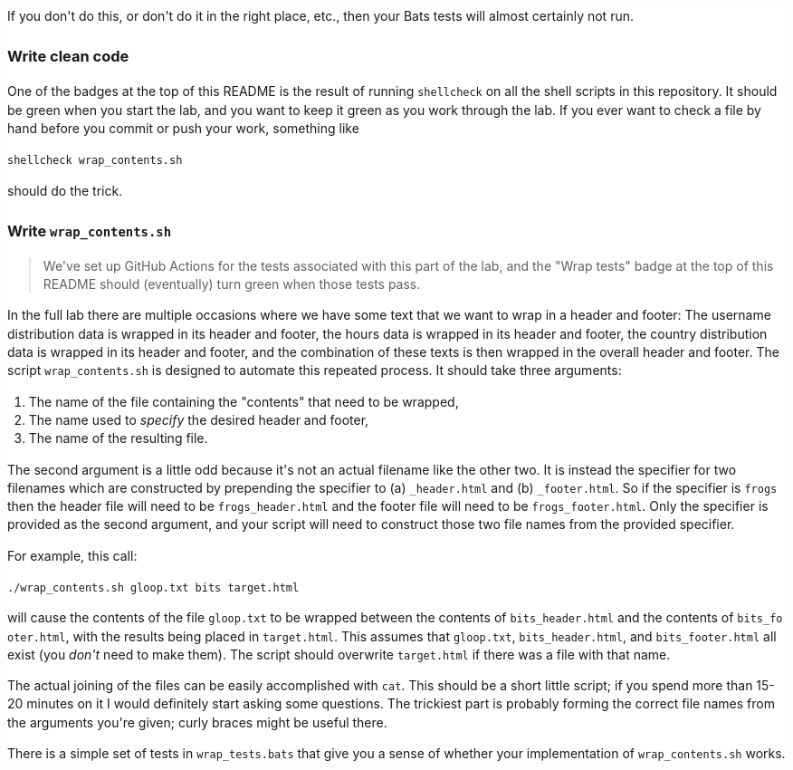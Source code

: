 If you don't do this, or don't do it in the right place, etc., then your
Bats tests will almost certainly not run.

### Write clean code

One of the badges at the top of this README is the result of running
`shellcheck` on all the shell scripts in this repository. It should be
green when you start the lab, and you want to keep it green as you
work through the lab. If you ever want to check a file by hand before
you commit or push your work, something like

```bash
shellcheck wrap_contents.sh
```

should do the trick.

### Write `wrap_contents.sh`

> We've set up GitHub Actions for the tests associated with this
> part of the lab, and the "Wrap tests" badge at the top of this
> README should (eventually) turn green when those tests pass.

In the full lab there are multiple occasions where we have some text that we want to wrap in a header and footer: The username distribution data is wrapped in its header and footer, the hours data is wrapped in its header and footer, the country distribution data is wrapped in its header and footer, and the combination of these texts is then wrapped in the overall header and footer. The script `wrap_contents.sh` is designed to automate this repeated process. It should take three arguments:

1. The name of the file containing the "contents" that need to be wrapped,
2. The name used to _specify_ the desired header and footer,
3. The name of the resulting file.

The second argument is a little odd because it's not an actual filename like the other two. It is instead the specifier for two filenames which are constructed by prepending the specifier to (a) `_header.html` and (b) `_footer.html`. So if the specifier is `frogs` then the header file will need to be `frogs_header.html` and the footer file will need to be `frogs_footer.html`. Only the specifier is provided as the second argument, and your script will need to construct those two file names from the provided specifier.

For example, this call:

```bash
./wrap_contents.sh gloop.txt bits target.html
```

will cause the contents of the file `gloop.txt` to be wrapped between the contents of `bits_header.html` and the contents of `bits_footer.html`, with the results being placed in `target.html`. This assumes that `gloop.txt`, `bits_header.html`, and `bits_footer.html` all exist (you _don't_ need to make them).  The script should overwrite `target.html` if there was a file with that name.

The actual joining of the files can be easily accomplished with `cat`. This should be a short little script; if you spend more than 15-20 minutes on it I would definitely start asking some questions. The trickiest part is probably forming the correct file names from the arguments you're given; curly braces might be useful there.

There is a simple set of tests in `wrap_tests.bats` that give you a sense of whether your implementation of `wrap_contents.sh` works.
